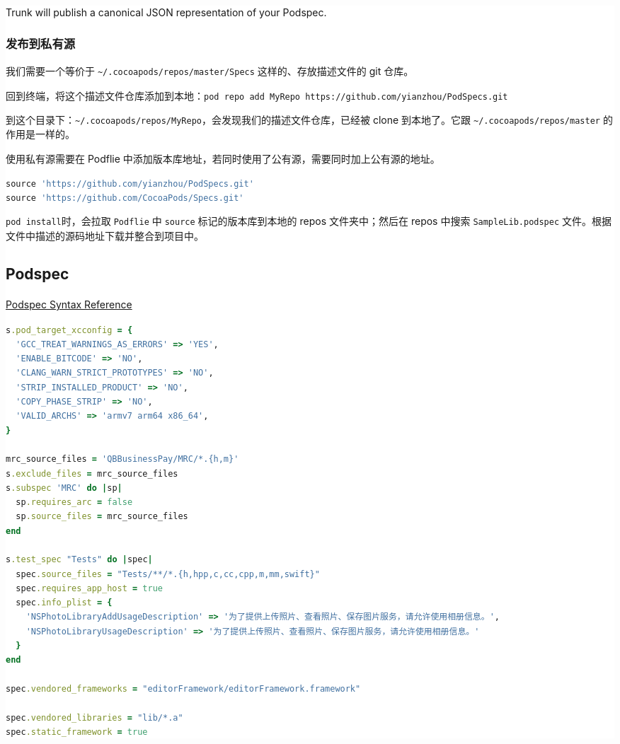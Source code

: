 Trunk will publish a canonical JSON representation of your Podspec.

### 发布到私有源

我们需要一个等价于 `~/.cocoapods/repos/master/Specs` 这样的、存放描述文件的 git 仓库。

回到终端，将这个描述文件仓库添加到本地：`pod repo add MyRepo https://github.com/yianzhou/PodSpecs.git`

到这个目录下：`~/.cocoapods/repos/MyRepo`，会发现我们的描述文件仓库，已经被 clone 到本地了。它跟 `~/.cocoapods/repos/master` 的作用是一样的。

使用私有源需要在 Podflie 中添加版本库地址，若同时使用了公有源，需要同时加上公有源的地址。

```rb
source 'https://github.com/yianzhou/PodSpecs.git'
source 'https://github.com/CocoaPods/Specs.git'
```

`pod install`时，会拉取 `Podflie` 中 `source` 标记的版本库到本地的 repos 文件夹中；然后在 repos 中搜索 `SampleLib.podspec` 文件。根据文件中描述的源码地址下载并整合到项目中。

## Podspec

[Podspec Syntax Reference](https://guides.cocoapods.org/syntax/podspec.html)

```rb
s.pod_target_xcconfig = {
  'GCC_TREAT_WARNINGS_AS_ERRORS' => 'YES',
  'ENABLE_BITCODE' => 'NO',
  'CLANG_WARN_STRICT_PROTOTYPES' => 'NO',
  'STRIP_INSTALLED_PRODUCT' => 'NO',
  'COPY_PHASE_STRIP' => 'NO',
  'VALID_ARCHS' => 'armv7 arm64 x86_64',
}

mrc_source_files = 'QBBusinessPay/MRC/*.{h,m}'
s.exclude_files = mrc_source_files
s.subspec 'MRC' do |sp|
  sp.requires_arc = false
  sp.source_files = mrc_source_files
end

s.test_spec "Tests" do |spec|
  spec.source_files = "Tests/**/*.{h,hpp,c,cc,cpp,m,mm,swift}"
  spec.requires_app_host = true
  spec.info_plist = {
    'NSPhotoLibraryAddUsageDescription' => '为了提供上传照片、查看照片、保存图片服务，请允许使用相册信息。',
    'NSPhotoLibraryUsageDescription' => '为了提供上传照片、查看照片、保存图片服务，请允许使用相册信息。'
  }
end

spec.vendored_frameworks = "editorFramework/editorFramework.framework"

spec.vendored_libraries = "lib/*.a"
spec.static_framework = true
```
